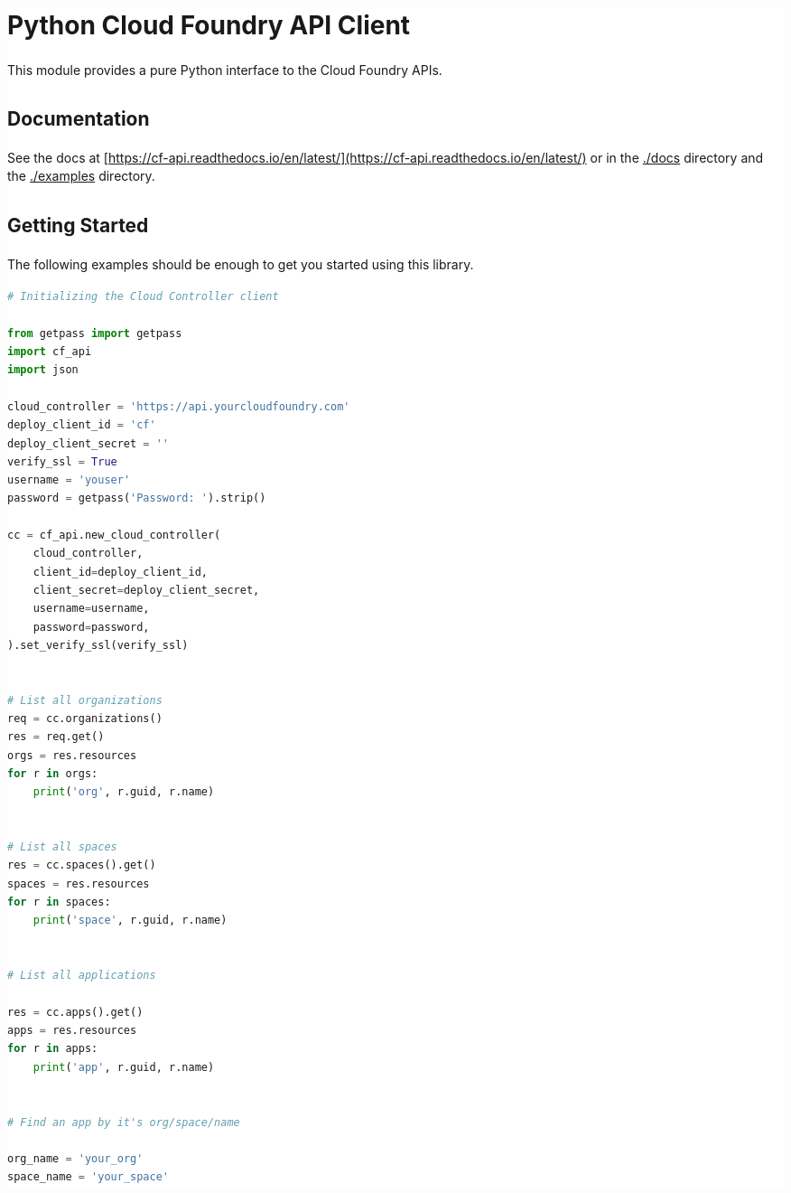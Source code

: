 # Python Cloud Foundry API Client

This module provides a pure Python interface to the Cloud Foundry APIs.

## Documentation

See the docs at [https://cf-api.readthedocs.io/en/latest/](https://cf-api.readthedocs.io/en/latest/) or in the [./docs](docs) directory and the [./examples](examples) directory.

## Getting Started

The following examples should be enough to get you started using this library.

```python
# Initializing the Cloud Controller client

from getpass import getpass
import cf_api
import json

cloud_controller = 'https://api.yourcloudfoundry.com'
deploy_client_id = 'cf'
deploy_client_secret = ''
verify_ssl = True
username = 'youser'
password = getpass('Password: ').strip()

cc = cf_api.new_cloud_controller(
    cloud_controller,
    client_id=deploy_client_id,
    client_secret=deploy_client_secret,
    username=username,
    password=password,
).set_verify_ssl(verify_ssl)
    
    
# List all organizations
req = cc.organizations()
res = req.get()
orgs = res.resources
for r in orgs:
    print('org', r.guid, r.name)
    
    
# List all spaces
res = cc.spaces().get()
spaces = res.resources
for r in spaces:
    print('space', r.guid, r.name)


# List all applications

res = cc.apps().get()
apps = res.resources
for r in apps:
    print('app', r.guid, r.name)


# Find an app by it's org/space/name

org_name = 'your_org'
space_name = 'your_space'
```